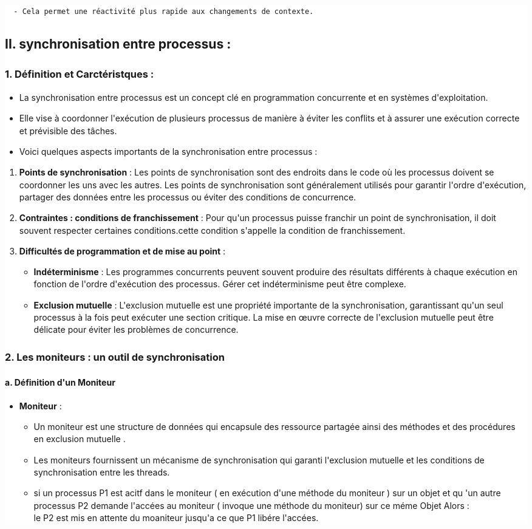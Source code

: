       - Cela permet une réactivité plus rapide aux changements de contexte.





## II. synchronisation  entre processus :


### 1. Définition et Carctéristques :

- La synchronisation entre processus est un concept clé en programmation concurrente et en systèmes d'exploitation. 

- Elle vise à coordonner l'exécution de plusieurs processus de manière à éviter les conflits et à assurer une exécution correcte et prévisible des tâches. 

- Voici quelques aspects importants de la synchronisation entre processus :

1. **Points de synchronisation** : Les points de synchronisation sont des endroits dans le code où les processus doivent se coordonner les uns avec les autres. Les points de synchronisation sont généralement utilisés pour garantir l'ordre d'exécution, partager des données entre les processus ou éviter des conditions de concurrence.

2. **Contraintes : conditions de franchissement** : Pour qu'un processus puisse franchir un point de synchronisation, il doit souvent respecter certaines conditions.cette condition s'appelle la condition de franchissement.

3. **Difficultés de programmation et de mise au point** :

   - **Indéterminisme** : Les programmes concurrents peuvent souvent produire des résultats différents à chaque exécution en fonction de l'ordre d'exécution des processus. Gérer cet indéterminisme peut être complexe.

   - **Exclusion mutuelle** : L'exclusion mutuelle est une propriété importante de la synchronisation, garantissant qu'un seul processus à la fois peut exécuter une section critique. La mise en œuvre correcte de l'exclusion mutuelle peut être délicate pour éviter les problèmes de concurrence.








### 2. Les moniteurs : un outil de  synchronisation


#### a. Définition d'un  **Moniteur** 

- **Moniteur** :

   - Un moniteur est une structure de données  qui encapsule des ressource partagée ainsi  des méthodes et des procédures en exclusion mutuelle . 
   
   - Les moniteurs fournissent un mécanisme de synchronisation qui garanti l'exclusion mutuelle et les conditions de synchronisation entre les threads. 

   - si un processus P1 est acitf dans le moniteur ( en exécution d'une méthode du moniteur ) sur un objet et qu 'un autre processus P2 demande l'accées au    moniteur ( invoque une méthode du moniteur) sur ce méme Objet 
   Alors :  
   le P2 est mis en attente du moaniteur jusqu'a ce que P1 libére l'accées.

